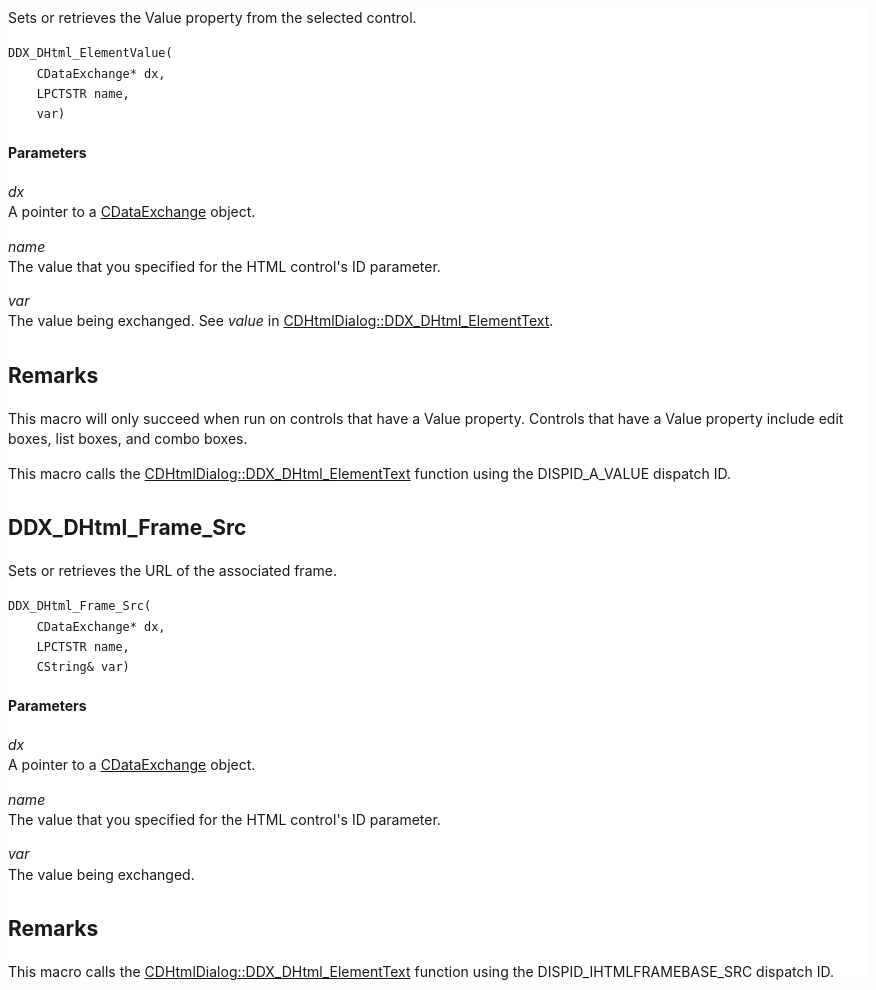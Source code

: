 Sets or retrieves the Value property from the selected control.

```
DDX_DHtml_ElementValue(
    CDataExchange* dx,
    LPCTSTR name,
    var)
```

#### Parameters

*dx*<br/>
A pointer to a [CDataExchange](../../mfc/reference/cdataexchange-class.md) object.

*name*<br/>
The value that you specified for the HTML control's ID parameter.

*var*<br/>
The value being exchanged. See *value* in [CDHtmlDialog::DDX_DHtml_ElementText](../../mfc/reference/cdhtmldialog-class.md#ddx_dhtml_elementtext).

## Remarks

This macro will only succeed when run on controls that have a Value property. Controls that have a Value property include edit boxes, list boxes, and combo boxes.

This macro calls the [CDHtmlDialog::DDX_DHtml_ElementText](../../mfc/reference/cdhtmldialog-class.md#ddx_dhtml_elementtext) function using the DISPID_A_VALUE dispatch ID.

## <a name="ddx_dhtml_frame_src"></a> DDX_DHtml_Frame_Src

Sets or retrieves the URL of the associated frame.

```
DDX_DHtml_Frame_Src(
    CDataExchange* dx,
    LPCTSTR name,
    CString& var)
```

#### Parameters

*dx*<br/>
A pointer to a [CDataExchange](../../mfc/reference/cdataexchange-class.md) object.

*name*<br/>
The value that you specified for the HTML control's ID parameter.

*var*<br/>
The value being exchanged.

## Remarks

This macro calls the [CDHtmlDialog::DDX_DHtml_ElementText](../../mfc/reference/cdhtmldialog-class.md#ddx_dhtml_elementtext) function using the DISPID_IHTMLFRAMEBASE_SRC dispatch ID.
